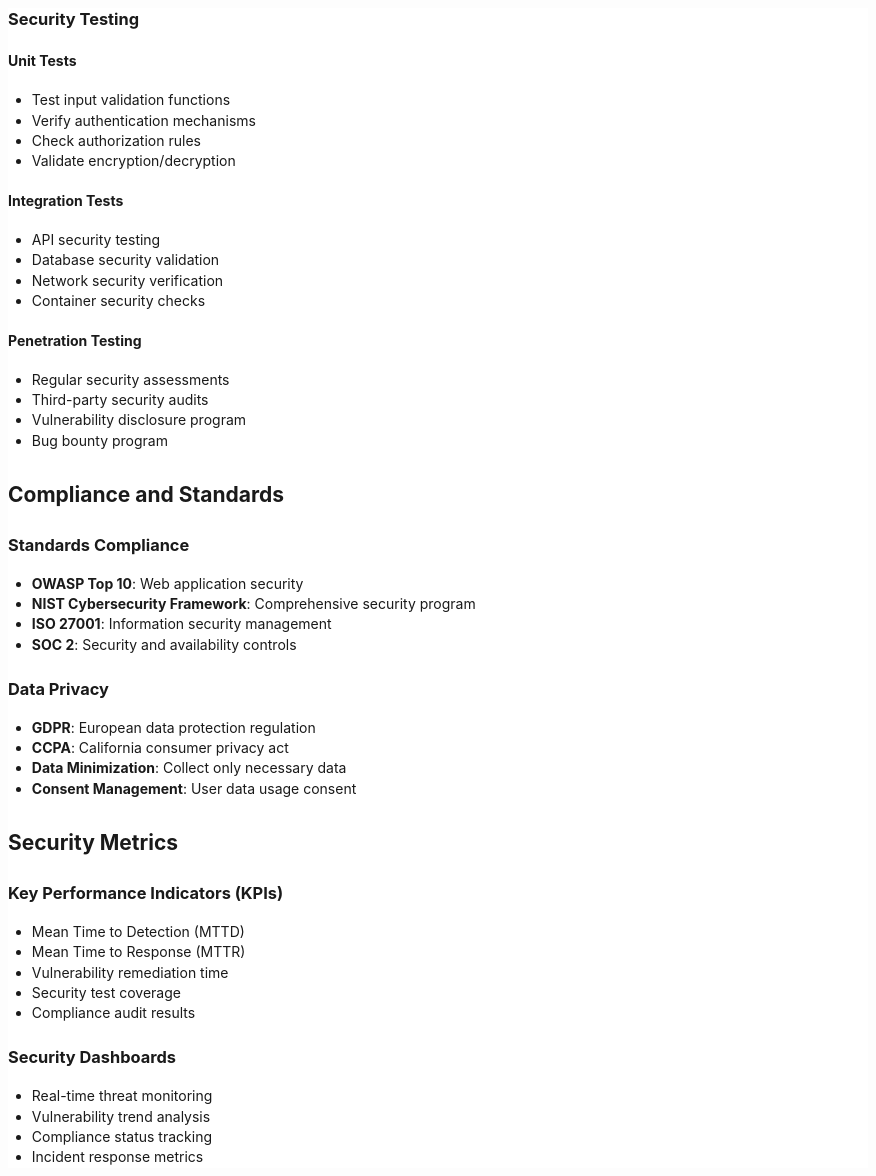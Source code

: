 ### Security Testing

#### Unit Tests
- Test input validation functions
- Verify authentication mechanisms
- Check authorization rules
- Validate encryption/decryption

#### Integration Tests
- API security testing
- Database security validation
- Network security verification
- Container security checks

#### Penetration Testing
- Regular security assessments
- Third-party security audits
- Vulnerability disclosure program
- Bug bounty program

## Compliance and Standards

### Standards Compliance
- **OWASP Top 10**: Web application security
- **NIST Cybersecurity Framework**: Comprehensive security program
- **ISO 27001**: Information security management
- **SOC 2**: Security and availability controls

### Data Privacy
- **GDPR**: European data protection regulation
- **CCPA**: California consumer privacy act
- **Data Minimization**: Collect only necessary data
- **Consent Management**: User data usage consent

## Security Metrics

### Key Performance Indicators (KPIs)
- Mean Time to Detection (MTTD)
- Mean Time to Response (MTTR)
- Vulnerability remediation time
- Security test coverage
- Compliance audit results

### Security Dashboards
- Real-time threat monitoring
- Vulnerability trend analysis
- Compliance status tracking
- Incident response metrics
